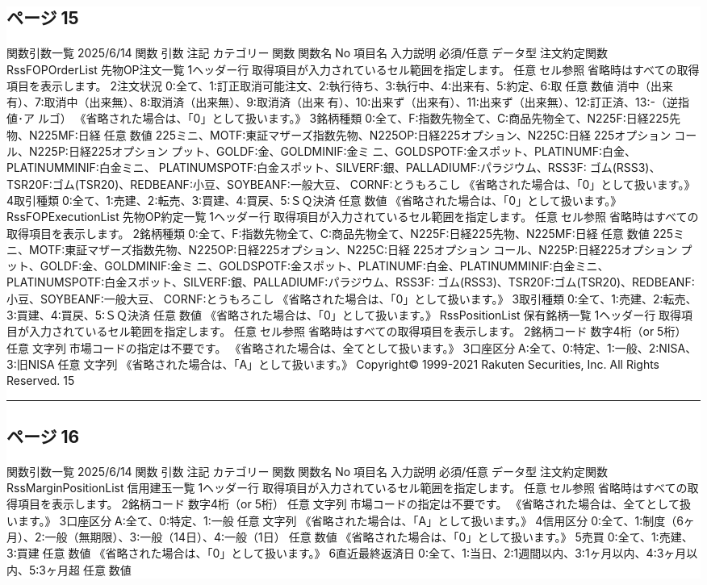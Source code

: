 
## ページ 15

関数引数一覧 2025/6/14
関数 引数 注記
カテゴリー 関数 関数名 No 項目名 入力説明 必須/任意 データ型
注文約定関数 RssFOPOrderList 先物OP注文一覧 1ヘッダー行 取得項目が入力されているセル範囲を指定します。 任意 セル参照
省略時はすべての取得項目を表示します。
2注文状況 0:全て、1:訂正取消可能注文、2:執行待ち、3:執行中、4:出来有、5:約定、6:取 任意 数値
消中（出来有）、7:取消中（出来無）、8:取消済（出来無）、9:取消済（出来
有）、10:出来ず（出来有）、11:出来ず（出来無）、12:訂正済、13:-（逆指値･ア
ルゴ）
《省略された場合は、「0」として扱います。》
3銘柄種類 0:全て、F:指数先物全て、C:商品先物全て、N225F:日経225先物、N225MF:日経 任意 数値
225ミニ、MOTF:東証マザーズ指数先物、N225OP:日経225オプション、N225C:日経
225オプション コール、N225P:日経225オプション プット、GOLDF:金、GOLDMINIF:金ミ
ニ、GOLDSPOTF:金スポット、PLATINUMF:白金、PLATINUMMINIF:白金ミニ、
PLATINUMSPOTF:白金スポット、SILVERF:銀、PALLADIUMF:パラジウム、RSS3F:
ゴム(RSS3)、TSR20F:ゴム(TSR20)、REDBEANF:小豆、SOYBEANF:一般大豆、
CORNF:とうもろこし
《省略された場合は、「0」として扱います。》
4取引種類 0:全て、1:売建、2:転売、3:買建、4:買戻、5:ＳＱ決済 任意 数値
《省略された場合は、「0」として扱います。》
RssFOPExecutionList 先物OP約定一覧 1ヘッダー行 取得項目が入力されているセル範囲を指定します。 任意 セル参照
省略時はすべての取得項目を表示します。
2銘柄種類 0:全て、F:指数先物全て、C:商品先物全て、N225F:日経225先物、N225MF:日経 任意 数値
225ミニ、MOTF:東証マザーズ指数先物、N225OP:日経225オプション、N225C:日経
225オプション コール、N225P:日経225オプション プット、GOLDF:金、GOLDMINIF:金ミ
ニ、GOLDSPOTF:金スポット、PLATINUMF:白金、PLATINUMMINIF:白金ミニ、
PLATINUMSPOTF:白金スポット、SILVERF:銀、PALLADIUMF:パラジウム、RSS3F:
ゴム(RSS3)、TSR20F:ゴム(TSR20)、REDBEANF:小豆、SOYBEANF:一般大豆、
CORNF:とうもろこし
《省略された場合は、「0」として扱います。》
3取引種類 0:全て、1:売建、2:転売、3:買建、4:買戻、5:ＳＱ決済 任意 数値
《省略された場合は、「0」として扱います。》
RssPositionList 保有銘柄一覧 1ヘッダー行 取得項目が入力されているセル範囲を指定します。 任意 セル参照
省略時はすべての取得項目を表示します。
2銘柄コード 数字4桁（or 5桁） 任意 文字列
市場コードの指定は不要です。
《省略された場合は、全てとして扱います。》
3口座区分 A:全て、0:特定、1:一般、2:NISA、3:旧NISA 任意 文字列
《省略された場合は、「A」として扱います。》
Copyright© 1999-2021 Rakuten Securities, Inc. All Rights Reserved. 15

---

## ページ 16

関数引数一覧 2025/6/14
関数 引数 注記
カテゴリー 関数 関数名 No 項目名 入力説明 必須/任意 データ型
注文約定関数 RssMarginPositionList 信用建玉一覧 1ヘッダー行 取得項目が入力されているセル範囲を指定します。 任意 セル参照
省略時はすべての取得項目を表示します。
2銘柄コード 数字4桁（or 5桁） 任意 文字列
市場コードの指定は不要です。
《省略された場合は、全てとして扱います。》
3口座区分 A:全て、0:特定、1:一般 任意 文字列
《省略された場合は、「A」として扱います。》
4信用区分 0:全て、1:制度（6ヶ月）、2:一般（無期限）、3:一般（14日）、4:一般（1日） 任意 数値
《省略された場合は、「0」として扱います。》
5売買 0:全て、1:売建、3:買建 任意 数値
《省略された場合は、「0」として扱います。》
6直近最終返済日 0:全て、1:当日、2:1週間以内、3:1ヶ月以内、4:3ヶ月以内、5:3ヶ月超 任意 数値